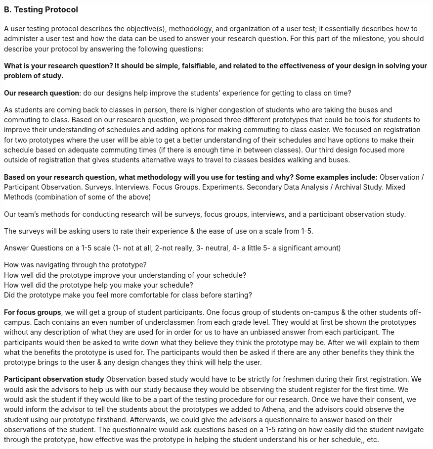 
###  B. Testing Protocol
  A user testing protocol describes the objective(s), methodology, and organization of a user test; it essentially describes how to administer a user test and how the data can be used to answer your research question. For this part of the milestone, you should describe your protocol by answering the following questions:

**What is your research question? It should be simple, falsifiable, and related to the effectiveness of your design in solving your problem of study.**

**Our research question**: do our designs help improve the students’ experience for getting to class on time?

  As students are coming back to classes in person, there is higher congestion of students who are taking the buses and commuting to class. Based on our research question, we proposed three different prototypes that could be tools for students to improve their understanding of schedules and adding options for making commuting to class easier. We focused on registration for two prototypes where the user will be able to get a better understanding of their schedules and have options to make their schedule based on adequate commuting times (if there is enough time in between classes). Our third design focused more outside of registration that gives students alternative ways to travel to classes besides walking and buses. 
  
**Based on your research question, what methodology will you use for testing and why? Some examples include:**
Observation / Participant Observation.
Surveys.
Interviews.
Focus Groups.
Experiments.
Secondary Data Analysis / Archival Study.
Mixed Methods (combination of some of the above)

Our team’s methods for conducting research will be surveys, focus groups, interviews, and a participant observation study. 

The surveys will be asking users to rate their experience & the ease of use on a scale from 1-5. 

Answer Questions on a 1-5 scale (1- not at all, 2-not really, 3- neutral, 4- a little 5- a significant amount)

How was navigating through the prototype?<br />
How well did the prototype improve your understanding of your schedule?<br />
How well did the prototype help you make your schedule?<br />
Did the prototype make you feel more comfortable for class before starting?<br />

  **For focus groups**, we will get a group of student participants. One focus group of students on-campus & the other students off-campus. Each contains an even number of underclassmen from each grade level. They would at first be shown the prototypes without any description of what they are used for in order for us to have an unbiased answer from each participant. The participants would then be asked to write down what they believe they think the prototype may be. After we will explain to them what the benefits the prototype is used for. The participants would then be asked if there are any other benefits they think the prototype brings to the user & any design changes they think will help the user. 
  
  
  **Participant observation study** 
  Observation based study would have to be strictly for freshmen during their first registration. We would ask the advisors to help us with our study because they would be observing the student register for the first time. We would ask the student if they would like to be a part of the testing procedure for our research. Once we have their consent, we would inform the advisor to tell the students about the prototypes we added to Athena,  and the advisors could observe the student using our prototype firsthand. Afterwards, we could give the advisors a questionnaire to answer based on their observations of the student. The questionnaire would ask questions based on a 1-5 rating on how easily did the student navigate through the prototype, how effective was the prototype in helping the student understand his or her schedule,, etc. 
  